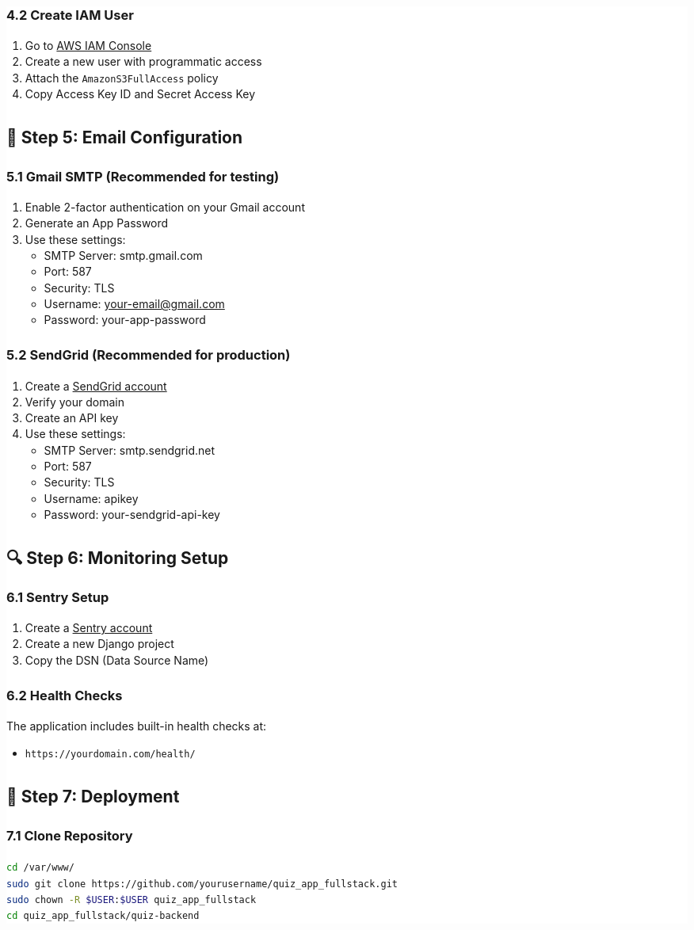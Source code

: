 ### 4.2 Create IAM User
1. Go to [AWS IAM Console](https://console.aws.amazon.com/iam/)
2. Create a new user with programmatic access
3. Attach the `AmazonS3FullAccess` policy
4. Copy Access Key ID and Secret Access Key

## 📧 Step 5: Email Configuration

### 5.1 Gmail SMTP (Recommended for testing)
1. Enable 2-factor authentication on your Gmail account
2. Generate an App Password
3. Use these settings:
   - SMTP Server: smtp.gmail.com
   - Port: 587
   - Security: TLS
   - Username: your-email@gmail.com
   - Password: your-app-password

### 5.2 SendGrid (Recommended for production)
1. Create a [SendGrid account](https://sendgrid.com)
2. Verify your domain
3. Create an API key
4. Use these settings:
   - SMTP Server: smtp.sendgrid.net
   - Port: 587
   - Security: TLS
   - Username: apikey
   - Password: your-sendgrid-api-key

## 🔍 Step 6: Monitoring Setup

### 6.1 Sentry Setup
1. Create a [Sentry account](https://sentry.io)
2. Create a new Django project
3. Copy the DSN (Data Source Name)

### 6.2 Health Checks
The application includes built-in health checks at:
- `https://yourdomain.com/health/`

## 🚀 Step 7: Deployment

### 7.1 Clone Repository
```bash
cd /var/www/
sudo git clone https://github.com/yourusername/quiz_app_fullstack.git
sudo chown -R $USER:$USER quiz_app_fullstack
cd quiz_app_fullstack/quiz-backend
```
